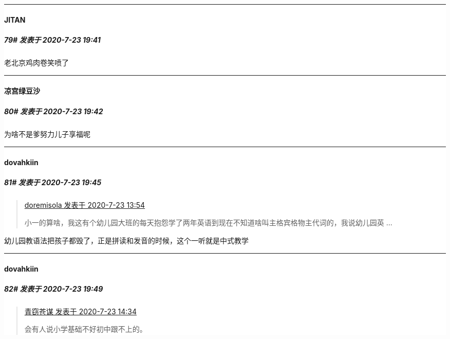 





*****

####  JITAN  
##### 79#       发表于 2020-7-23 19:41




老北京鸡肉卷笑喷了







*****

####  凉宫绿豆沙  
##### 80#       发表于 2020-7-23 19:42




为啥不是爹努力儿子享福呢







*****

####  dovahkiin  
##### 81#       发表于 2020-7-23 19:45



<blockquote><a href="httphttps://bbs.saraba1st.com/2b/forum.php?mod=redirect&amp;goto=findpost&amp;pid=48193367&amp;ptid=1950735" target="_blank">doremisola 发表于 2020-7-23 13:54</a>

小一的算啥，我这有个幼儿园大班的每天抱怨学了两年英语到现在不知道啥叫主格宾格物主代词的，我说幼儿园英 ...</blockquote>
幼儿园教语法把孩子都毁了，正是拼读和发音的时候，这个一听就是中式教学







*****

####  dovahkiin  
##### 82#       发表于 2020-7-23 19:49



<blockquote><a href="httphttps://bbs.saraba1st.com/2b/forum.php?mod=redirect&amp;goto=findpost&amp;pid=48193724&amp;ptid=1950735" target="_blank">青窃苍谋 发表于 2020-7-23 14:34</a>

会有人说小学基础不好初中跟不上的。
